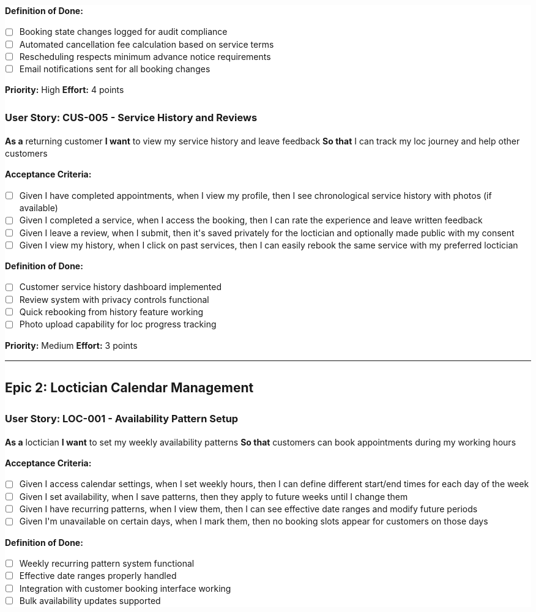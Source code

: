 **Definition of Done:**
- [ ] Booking state changes logged for audit compliance
- [ ] Automated cancellation fee calculation based on service terms
- [ ] Rescheduling respects minimum advance notice requirements
- [ ] Email notifications sent for all booking changes

**Priority:** High
**Effort:** 4 points

### User Story: CUS-005 - Service History and Reviews
**As a** returning customer
**I want** to view my service history and leave feedback
**So that** I can track my loc journey and help other customers

**Acceptance Criteria:**
- [ ] Given I have completed appointments, when I view my profile, then I see chronological service history with photos (if available)
- [ ] Given I completed a service, when I access the booking, then I can rate the experience and leave written feedback
- [ ] Given I leave a review, when I submit, then it's saved privately for the loctician and optionally made public with my consent
- [ ] Given I view my history, when I click on past services, then I can easily rebook the same service with my preferred loctician

**Definition of Done:**
- [ ] Customer service history dashboard implemented
- [ ] Review system with privacy controls functional
- [ ] Quick rebooking from history feature working
- [ ] Photo upload capability for loc progress tracking

**Priority:** Medium
**Effort:** 3 points

---

## Epic 2: Loctician Calendar Management

### User Story: LOC-001 - Availability Pattern Setup
**As a** loctician
**I want** to set my weekly availability patterns
**So that** customers can book appointments during my working hours

**Acceptance Criteria:**
- [ ] Given I access calendar settings, when I set weekly hours, then I can define different start/end times for each day of the week
- [ ] Given I set availability, when I save patterns, then they apply to future weeks until I change them
- [ ] Given I have recurring patterns, when I view them, then I can see effective date ranges and modify future periods
- [ ] Given I'm unavailable on certain days, when I mark them, then no booking slots appear for customers on those days

**Definition of Done:**
- [ ] Weekly recurring pattern system functional
- [ ] Effective date ranges properly handled
- [ ] Integration with customer booking interface working
- [ ] Bulk availability updates supported
